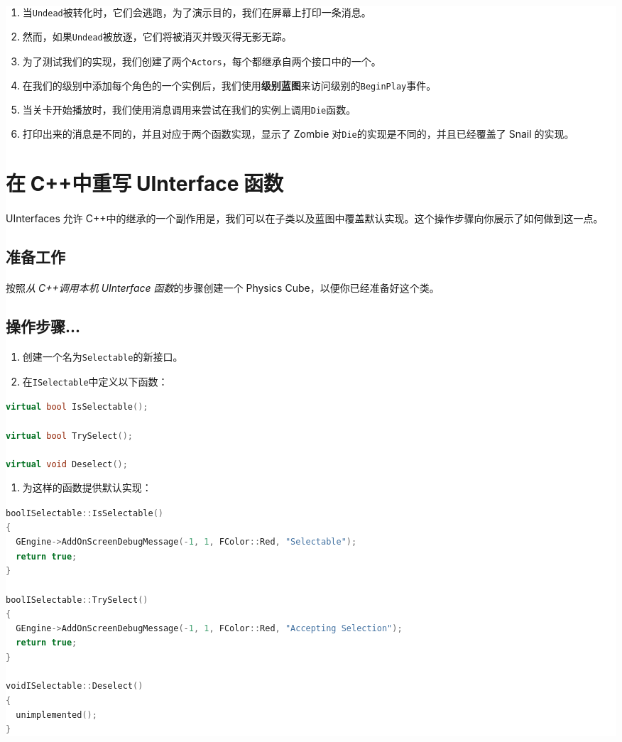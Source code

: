 1.  当`Undead`被转化时，它们会逃跑，为了演示目的，我们在屏幕上打印一条消息。

1.  然而，如果`Undead`被放逐，它们将被消灭并毁灭得无影无踪。

1.  为了测试我们的实现，我们创建了两个`Actors`，每个都继承自两个接口中的一个。

1.  在我们的级别中添加每个角色的一个实例后，我们使用**级别蓝图**来访问级别的`BeginPlay`事件。

1.  当关卡开始播放时，我们使用消息调用来尝试在我们的实例上调用`Die`函数。

1.  打印出来的消息是不同的，并且对应于两个函数实现，显示了 Zombie 对`Die`的实现是不同的，并且已经覆盖了 Snail 的实现。

# 在 C++中重写 UInterface 函数

UInterfaces 允许 C++中的继承的一个副作用是，我们可以在子类以及蓝图中覆盖默认实现。这个操作步骤向你展示了如何做到这一点。

## 准备工作

按照*从 C++调用本机 UInterface 函数*的步骤创建一个 Physics Cube，以便你已经准备好这个类。

## 操作步骤...

1.  创建一个名为`Selectable`的新接口。

1.  在`ISelectable`中定义以下函数：

```cpp
virtual bool IsSelectable();

virtual bool TrySelect();

virtual void Deselect();
```

1.  为这样的函数提供默认实现：

```cpp
boolISelectable::IsSelectable()
{
  GEngine->AddOnScreenDebugMessage(-1, 1, FColor::Red, "Selectable");
  return true;
}

boolISelectable::TrySelect()
{
  GEngine->AddOnScreenDebugMessage(-1, 1, FColor::Red, "Accepting Selection");
  return true;
}

voidISelectable::Deselect()
{
  unimplemented();
}
```
